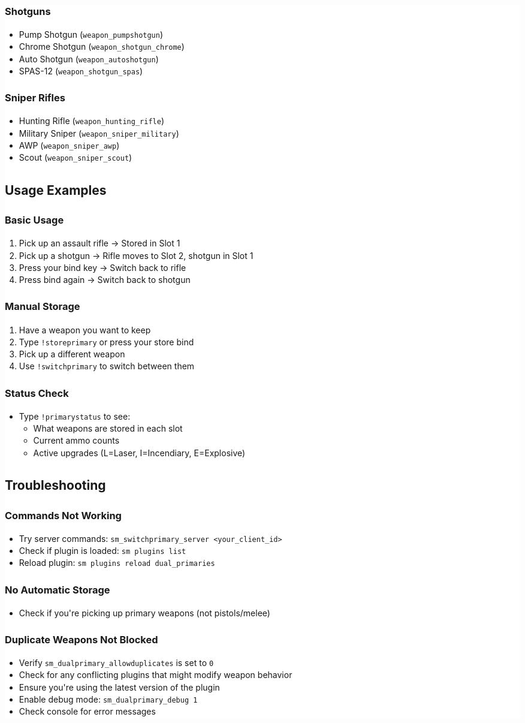 ### Shotguns
- Pump Shotgun (`weapon_pumpshotgun`)
- Chrome Shotgun (`weapon_shotgun_chrome`)
- Auto Shotgun (`weapon_autoshotgun`)
- SPAS-12 (`weapon_shotgun_spas`)

### Sniper Rifles
- Hunting Rifle (`weapon_hunting_rifle`)
- Military Sniper (`weapon_sniper_military`)
- AWP (`weapon_sniper_awp`)
- Scout (`weapon_sniper_scout`)

## Usage Examples

### Basic Usage
1. Pick up an assault rifle → Stored in Slot 1
2. Pick up a shotgun → Rifle moves to Slot 2, shotgun in Slot 1
3. Press your bind key → Switch back to rifle
4. Press bind again → Switch back to shotgun

### Manual Storage
1. Have a weapon you want to keep
2. Type `!storeprimary` or press your store bind
3. Pick up a different weapon
4. Use `!switchprimary` to switch between them

### Status Check
- Type `!primarystatus` to see:
  - What weapons are stored in each slot
  - Current ammo counts
  - Active upgrades (L=Laser, I=Incendiary, E=Explosive)

## Troubleshooting

### Commands Not Working
- Try server commands: `sm_switchprimary_server <your_client_id>`
- Check if plugin is loaded: `sm plugins list`
- Reload plugin: `sm plugins reload dual_primaries`

### No Automatic Storage
- Check if you're picking up primary weapons (not pistols/melee)

### Duplicate Weapons Not Blocked
- Verify `sm_dualprimary_allowduplicates` is set to `0`
- Check for any conflicting plugins that might modify weapon behavior
- Ensure you're using the latest version of the plugin
- Enable debug mode: `sm_dualprimary_debug 1`
- Check console for error messages

